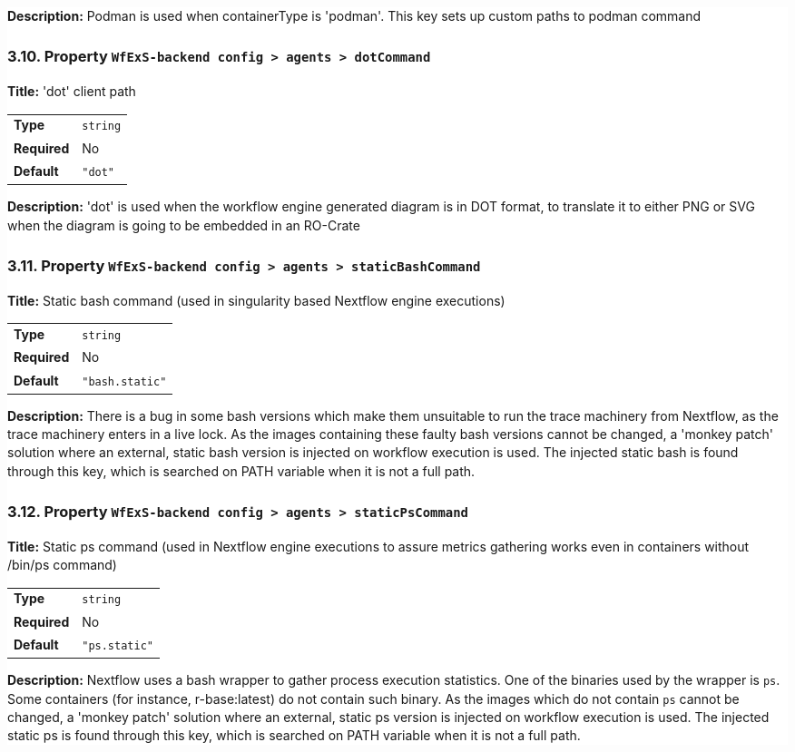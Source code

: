 **Description:** Podman is used when containerType is 'podman'. This key sets up custom paths to podman command

### <a name="agents_dotCommand"></a>3.10. Property `WfExS-backend config > agents > dotCommand`

**Title:** 'dot' client path

|              |          |
| ------------ | -------- |
| **Type**     | `string` |
| **Required** | No       |
| **Default**  | `"dot"`  |

**Description:** 'dot' is used when the workflow engine generated diagram is in DOT format, to translate it to either PNG or SVG when the diagram is going to be embedded in an RO-Crate

### <a name="agents_staticBashCommand"></a>3.11. Property `WfExS-backend config > agents > staticBashCommand`

**Title:** Static bash command (used in singularity based Nextflow engine executions)

|              |                 |
| ------------ | --------------- |
| **Type**     | `string`        |
| **Required** | No              |
| **Default**  | `"bash.static"` |

**Description:** There is a bug in some bash versions which make them unsuitable to run the trace machinery from Nextflow, as the trace machinery enters in a live lock. As the images containing these faulty bash versions cannot be changed, a 'monkey patch' solution where an external, static bash version is injected on workflow execution is used. The injected static bash is found through this key, which is searched on PATH variable when it is not a full path.

### <a name="agents_staticPsCommand"></a>3.12. Property `WfExS-backend config > agents > staticPsCommand`

**Title:** Static ps command (used in Nextflow engine executions to assure metrics gathering works even in containers without /bin/ps command)

|              |               |
| ------------ | ------------- |
| **Type**     | `string`      |
| **Required** | No            |
| **Default**  | `"ps.static"` |

**Description:** Nextflow uses a bash wrapper to gather process execution statistics. One of the binaries used by the wrapper is `ps`. Some containers (for instance, r-base:latest) do not contain such binary. As the images which do not contain `ps` cannot be changed, a 'monkey patch' solution where an external, static ps version is injected on workflow execution is used. The injected static ps is found through this key, which is searched on PATH variable when it is not a full path.
